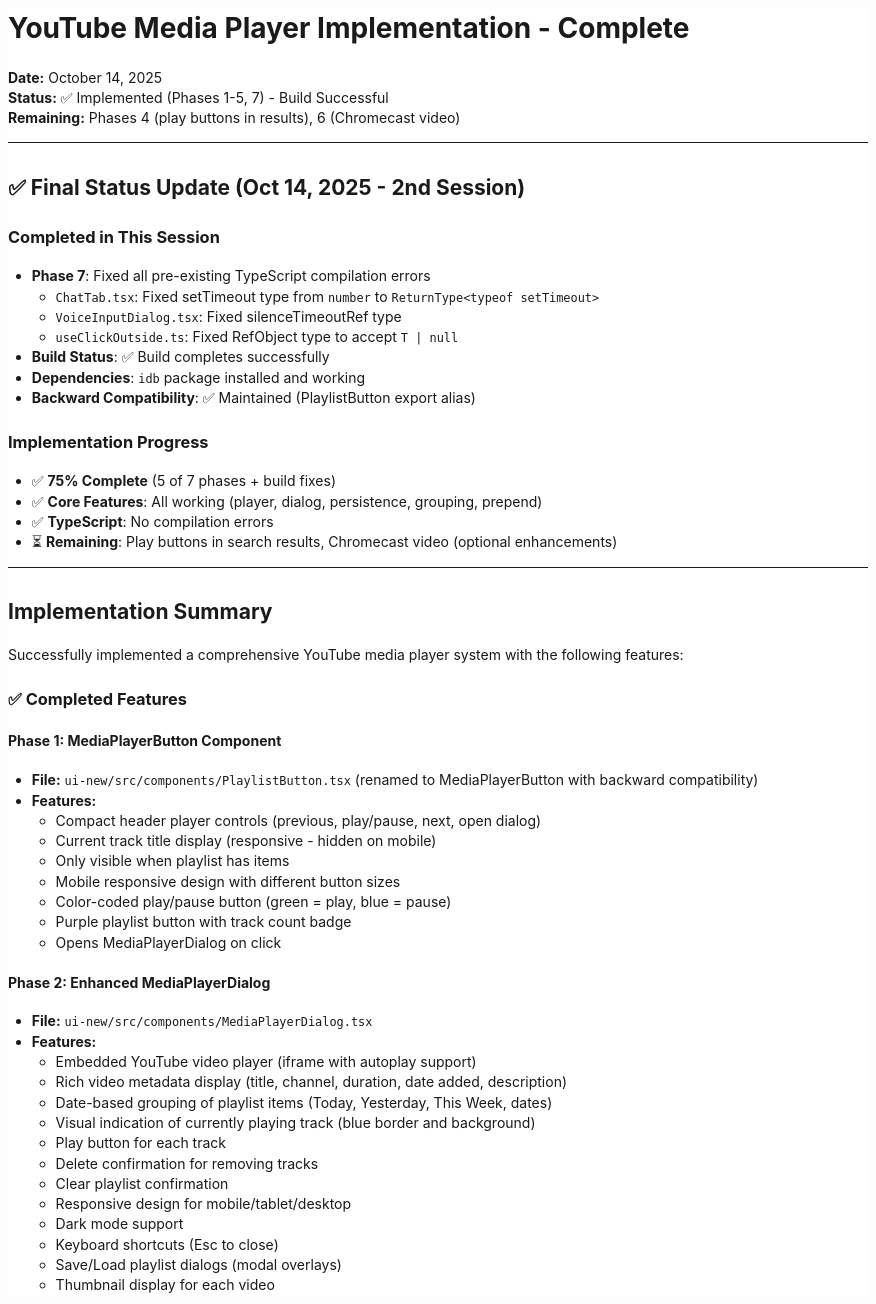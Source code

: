 # YouTube Media Player Implementation - Complete

**Date:** October 14, 2025  
**Status:** ✅ Implemented (Phases 1-5, 7) - Build Successful  
**Remaining:** Phases 4 (play buttons in results), 6 (Chromecast video)

---

## ✅ Final Status Update (Oct 14, 2025 - 2nd Session)

### Completed in This Session
- **Phase 7**: Fixed all pre-existing TypeScript compilation errors
  - `ChatTab.tsx`: Fixed setTimeout type from `number` to `ReturnType<typeof setTimeout>`
  - `VoiceInputDialog.tsx`: Fixed silenceTimeoutRef type
  - `useClickOutside.ts`: Fixed RefObject type to accept `T | null`
- **Build Status**: ✅ Build completes successfully
- **Dependencies**: `idb` package installed and working
- **Backward Compatibility**: ✅ Maintained (PlaylistButton export alias)

### Implementation Progress
- ✅ **75% Complete** (5 of 7 phases + build fixes)
- ✅ **Core Features**: All working (player, dialog, persistence, grouping, prepend)
- ✅ **TypeScript**: No compilation errors
- ⏳ **Remaining**: Play buttons in search results, Chromecast video (optional enhancements)

---

## Implementation Summary

Successfully implemented a comprehensive YouTube media player system with the following features:

### ✅ Completed Features

#### Phase 1: MediaPlayerButton Component
- **File:** `ui-new/src/components/PlaylistButton.tsx` (renamed to MediaPlayerButton with backward compatibility)
- **Features:**
  - Compact header player controls (previous, play/pause, next, open dialog)
  - Current track title display (responsive - hidden on mobile)
  - Only visible when playlist has items
  - Mobile responsive design with different button sizes
  - Color-coded play/pause button (green = play, blue = pause)
  - Purple playlist button with track count badge
  - Opens MediaPlayerDialog on click

#### Phase 2: Enhanced MediaPlayerDialog
- **File:** `ui-new/src/components/MediaPlayerDialog.tsx`
- **Features:**
  - Embedded YouTube video player (iframe with autoplay support)
  - Rich video metadata display (title, channel, duration, date added, description)
  - Date-based grouping of playlist items (Today, Yesterday, This Week, dates)
  - Visual indication of currently playing track (blue border and background)
  - Play button for each track
  - Delete confirmation for removing tracks
  - Clear playlist confirmation
  - Responsive design for mobile/tablet/desktop
  - Dark mode support
  - Keyboard shortcuts (Esc to close)
  - Save/Load playlist dialogs (modal overlays)
  - Thumbnail display for each video
